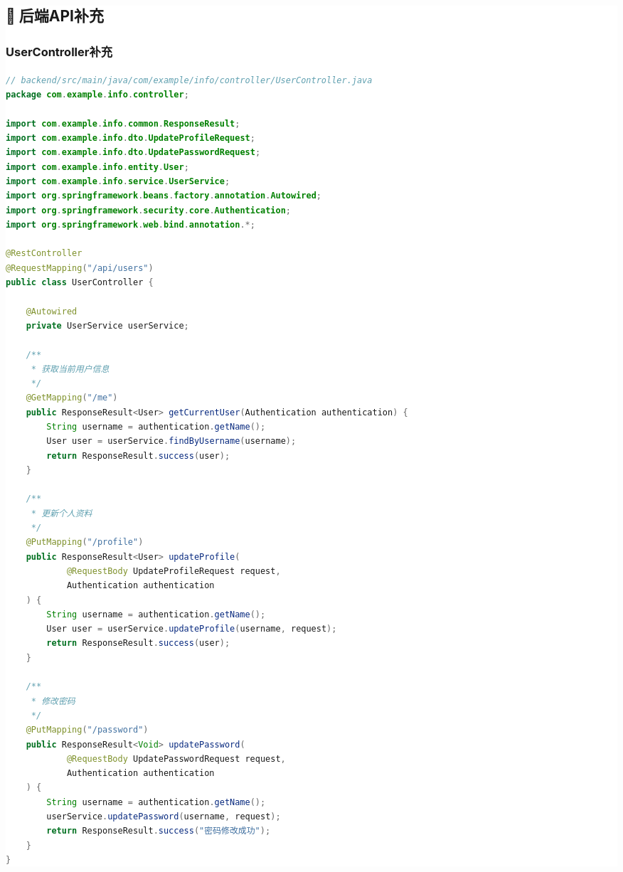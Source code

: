
## 🔧 后端API补充

### UserController补充

```java
// backend/src/main/java/com/example/info/controller/UserController.java
package com.example.info.controller;

import com.example.info.common.ResponseResult;
import com.example.info.dto.UpdateProfileRequest;
import com.example.info.dto.UpdatePasswordRequest;
import com.example.info.entity.User;
import com.example.info.service.UserService;
import org.springframework.beans.factory.annotation.Autowired;
import org.springframework.security.core.Authentication;
import org.springframework.web.bind.annotation.*;

@RestController
@RequestMapping("/api/users")
public class UserController {

    @Autowired
    private UserService userService;

    /**
     * 获取当前用户信息
     */
    @GetMapping("/me")
    public ResponseResult<User> getCurrentUser(Authentication authentication) {
        String username = authentication.getName();
        User user = userService.findByUsername(username);
        return ResponseResult.success(user);
    }

    /**
     * 更新个人资料
     */
    @PutMapping("/profile")
    public ResponseResult<User> updateProfile(
            @RequestBody UpdateProfileRequest request,
            Authentication authentication
    ) {
        String username = authentication.getName();
        User user = userService.updateProfile(username, request);
        return ResponseResult.success(user);
    }

    /**
     * 修改密码
     */
    @PutMapping("/password")
    public ResponseResult<Void> updatePassword(
            @RequestBody UpdatePasswordRequest request,
            Authentication authentication
    ) {
        String username = authentication.getName();
        userService.updatePassword(username, request);
        return ResponseResult.success("密码修改成功");
    }
}
```
